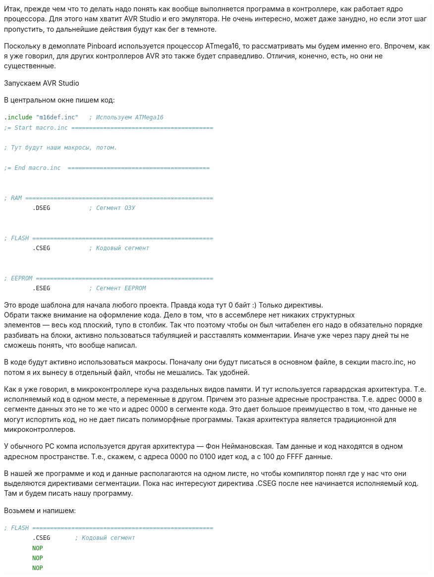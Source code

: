 Итак, прежде чем что то делать надо понять как вообще выполняется программа в контроллере, как работает ядро процессора. Для этого нам хватит AVR Studio и его эмулятора. Не очень интересно, может даже занудно, но если этот шаг пропустить, то дальнейшие действия будут как бег в темноте.

Поскольку в демоплате Pinboard используется процессор ATmega16, то рассматривать мы будем именно его. Впрочем, как я уже говорил, для других контроллеров AVR это также будет справедливо. Отличия, конечно, есть, но они не существенные.

Запускаем AVR Studio 
  
В центральном окне пишем код:
```asm
.include "m16def.inc"   ; Используем ATMega16
;= Start macro.inc ========================================
 
; Тут будут наши макросы, потом. 
 
;= End macro.inc  ========================================


; RAM =====================================================
		.DSEG			; Сегмент ОЗУ
 
 
; FLASH ===================================================
		.CSEG			; Кодовый сегмент
 
 
; EEPROM ==================================================
		.ESEG			; Сегмент EEPROM
```

Это вроде шаблона для начала любого проекта. Правда кода тут 0 байт :) Только директивы.  
Обрати также внимание на оформление кода. Дело в том, что в ассемблере нет никаких структурных  
элементов — весь код плоский, тупо в столбик. Так что поэтому чтобы он был читабелен его надо в обязательно порядке разбивать на блоки, активно пользоваться табуляцией и расставлять комментарии. Иначе уже через пару дней ты не сможешь понять, что вообще написал.

В коде будут активно использоваться макросы. Поначалу они будут писаться в основном файле, в секции macro.inc, но потом я их вынесу в отдельный файл, чтобы не мешались. Так удобней.

Как я уже говорил, в микроконтроллере куча раздельных видов памяти. И тут используется гарвардская архитектура. Т.е. исполняемый код в одном месте, а переменные в другом. Причем это разные адресные пространства. Т.е. адрес 0000 в сегменте данных это не то же что и адрес 0000 в сегменте кода. Это дает большое преимущество в том, что данные не могут испортить код, но не дает писать полиморфные программы. Такая архитектура является традиционной для микроконтроллеров.

У обычного PC компа используется другая архитектура — Фон Неймановская. Там данные и код находятся в одном адресном пространстве. Т.е., скажем, с адреса 0000 по 0100 идет код, а с 100 до FFFF данные.

В нашей же программе и код и данные располагаются на одном листе, но чтобы компилятор понял где у нас что они выделяются директивами сегментации. Пока нас интересуют директива .CSEG после нее начинается исполняемый код. Там и будем писать нашу программу.

Возьмем и напишем:
```asm
; FLASH ===================================================
		.CSEG		; Кодовый сегмент
		NOP
		NOP
		NOP
```
